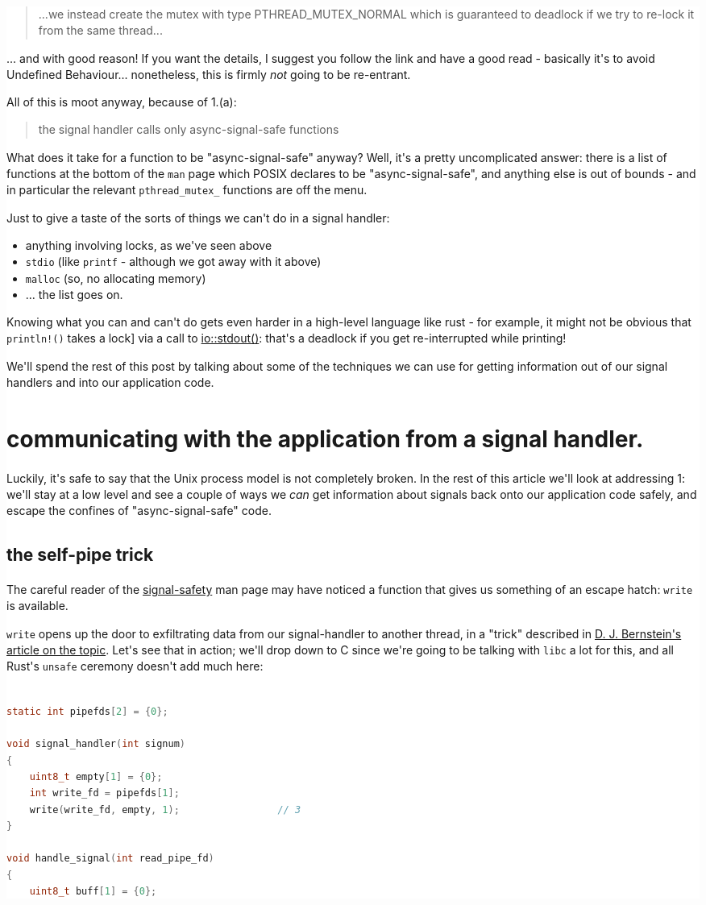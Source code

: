 > ...we instead create the mutex with type PTHREAD_MUTEX_NORMAL which is 
> guaranteed to deadlock if we try to re-lock it from the same thread...

... and with good reason! If you want the details, I suggest you follow the link 
and have a good read - basically it's to avoid Undefined Behaviour...
nonetheless, this is firmly _not_ going to be re-entrant.

All of this is moot anyway, because of 1.(a):

> the signal handler calls only async-signal-safe functions

What does it take for a function to be "async-signal-safe" anyway? Well,
it's a pretty uncomplicated answer: there is a list of functions at the bottom
of the `man` page which POSIX declares to be "async-signal-safe", and anything else
is out of bounds - and in particular the relevant `pthread_mutex_` functions are
off the menu. 

Just to give a taste of the sorts of things we can't do in a signal handler:
- anything involving locks, as we've seen above
- `stdio` (like `printf` - although we got away with it above)
- `malloc` (so, no allocating memory)
- ... the list goes on.

Knowing what you can and can't do gets even harder in a high-level language
like rust - for example, it might not be obvious that `println!()` takes a
lock] via a call to [io::stdout()](https://doc.rust-lang.org/std/io/fn.stdout.html):
that's a deadlock if you get re-interrupted while printing!

We'll spend the rest of this post by talking about some of the techniques we can use for
getting information out of our signal handlers and into our application code.

# communicating with the application from a signal handler.

Luckily, it's safe to say that the Unix process model is not completely broken. 
In the rest of this article we'll look at addressing 1: we'll stay at a low level 
and see a couple of ways we _can_ get information about signals back onto our 
application code safely, and escape the confines of "async-signal-safe" code.

## the self-pipe trick

The careful reader of the [signal-safety](https://man7.org/linux/man-pages/man7/signal-safety.7.html)
man page may have noticed a function that gives us something of an escape hatch: `write` is available.

`write` opens up the door to exfiltrating data from our signal-handler to another thread, in a "trick"
described in [D. J. Bernstein's article on the topic](https://cr.yp.to/docs/selfpipe.html). Let's see
that in action; we'll drop down to C since we're going to be talking with `libc` a lot for this, and
all Rust's `unsafe` ceremony doesn't add much here:

```c

static int pipefds[2] = {0};

void signal_handler(int signum)
{
    uint8_t empty[1] = {0};
    int write_fd = pipefds[1];
    write(write_fd, empty, 1);                 // 3
}

void handle_signal(int read_pipe_fd)
{
    uint8_t buff[1] = {0};
```